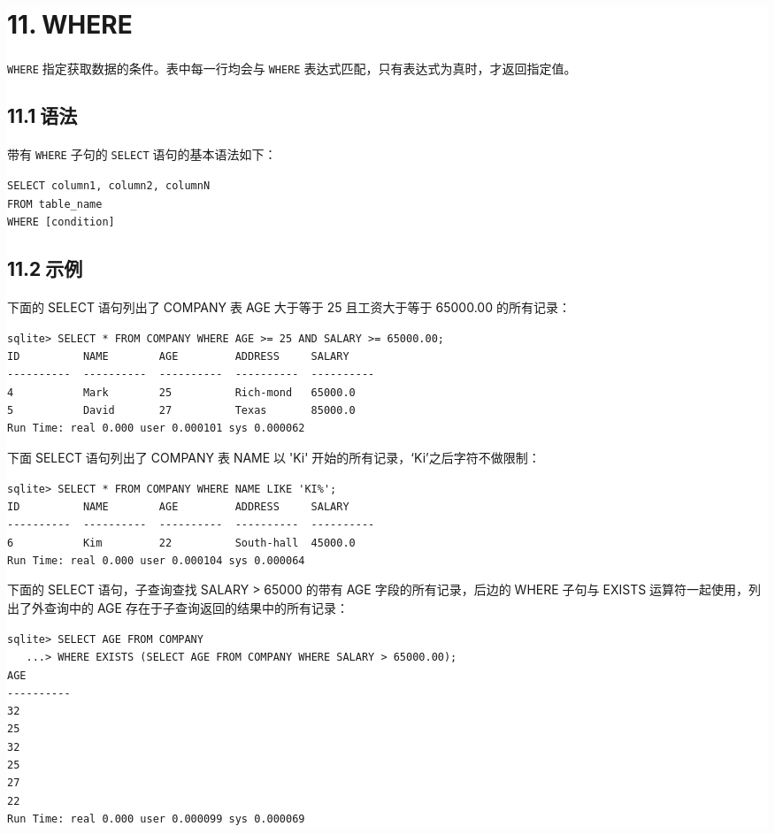 # 11. WHERE

`WHERE` 指定获取数据的条件。表中每一行均会与 `WHERE` 表达式匹配，只有表达式为真时，才返回指定值。

## 11.1 语法

带有 `WHERE` 子句的 `SELECT` 语句的基本语法如下：

```sqlite
SELECT column1, column2, columnN
FROM table_name
WHERE [condition]
```

## 11.2 示例

下面的 SELECT 语句列出了 COMPANY 表 AGE 大于等于 25 且工资大于等于 65000.00 的所有记录：

```sqlite
sqlite> SELECT * FROM COMPANY WHERE AGE >= 25 AND SALARY >= 65000.00;
ID          NAME        AGE         ADDRESS     SALARY
----------  ----------  ----------  ----------  ----------
4           Mark        25          Rich-mond   65000.0
5           David       27          Texas       85000.0
Run Time: real 0.000 user 0.000101 sys 0.000062
```

下面 SELECT 语句列出了 COMPANY 表 NAME 以 'Ki' 开始的所有记录，‘Ki’之后字符不做限制：

```sqlite
sqlite> SELECT * FROM COMPANY WHERE NAME LIKE 'KI%';
ID          NAME        AGE         ADDRESS     SALARY
----------  ----------  ----------  ----------  ----------
6           Kim         22          South-hall  45000.0
Run Time: real 0.000 user 0.000104 sys 0.000064
```

下面的 SELECT 语句，子查询查找 SALARY > 65000 的带有 AGE 字段的所有记录，后边的 WHERE 子句与 EXISTS 运算符一起使用，列出了外查询中的 AGE 存在于子查询返回的结果中的所有记录：

```sqlite
sqlite> SELECT AGE FROM COMPANY
   ...> WHERE EXISTS (SELECT AGE FROM COMPANY WHERE SALARY > 65000.00);
AGE
----------
32
25
32
25
27
22
Run Time: real 0.000 user 0.000099 sys 0.000069
```

